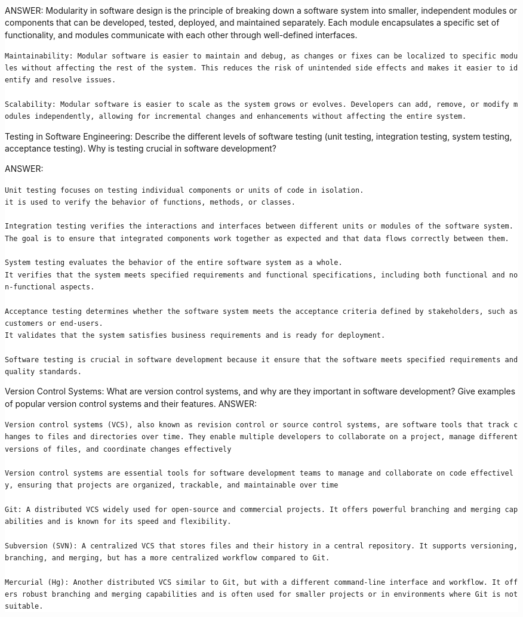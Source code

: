 ANSWER:
    Modularity in software design is the principle of breaking down a software system into smaller, independent modules or components that can be developed, tested, deployed, and maintained separately. Each module encapsulates a specific set of functionality, and modules communicate with each other through well-defined interfaces.

    Maintainability: Modular software is easier to maintain and debug, as changes or fixes can be localized to specific modules without affecting the rest of the system. This reduces the risk of unintended side effects and makes it easier to identify and resolve issues.

    Scalability: Modular software is easier to scale as the system grows or evolves. Developers can add, remove, or modify modules independently, allowing for incremental changes and enhancements without affecting the entire system.

Testing in Software Engineering:
Describe the different levels of software testing (unit testing, integration testing, system testing, acceptance testing). Why is testing crucial in software development?
 
ANSWER:

    Unit testing focuses on testing individual components or units of code in isolation.
    it is used to verify the behavior of functions, methods, or classes.
   
    Integration testing verifies the interactions and interfaces between different units or modules of the software system.
    The goal is to ensure that integrated components work together as expected and that data flows correctly between them.
   
    System testing evaluates the behavior of the entire software system as a whole.
    It verifies that the system meets specified requirements and functional specifications, including both functional and non-functional aspects.

    Acceptance testing determines whether the software system meets the acceptance criteria defined by stakeholders, such as customers or end-users.
    It validates that the system satisfies business requirements and is ready for deployment.

    Software testing is crucial in software development because it ensure that the software meets specified requirements and quality standards.

Version Control Systems:
What are version control systems, and why are they important in software development? Give examples of popular version control systems and their features.
ANSWER:

    Version control systems (VCS), also known as revision control or source control systems, are software tools that track changes to files and directories over time. They enable multiple developers to collaborate on a project, manage different versions of files, and coordinate changes effectively

    Version control systems are essential tools for software development teams to manage and collaborate on code effectively, ensuring that projects are organized, trackable, and maintainable over time

    Git: A distributed VCS widely used for open-source and commercial projects. It offers powerful branching and merging capabilities and is known for its speed and flexibility.

    Subversion (SVN): A centralized VCS that stores files and their history in a central repository. It supports versioning, branching, and merging, but has a more centralized workflow compared to Git.

    Mercurial (Hg): Another distributed VCS similar to Git, but with a different command-line interface and workflow. It offers robust branching and merging capabilities and is often used for smaller projects or in environments where Git is not suitable.
